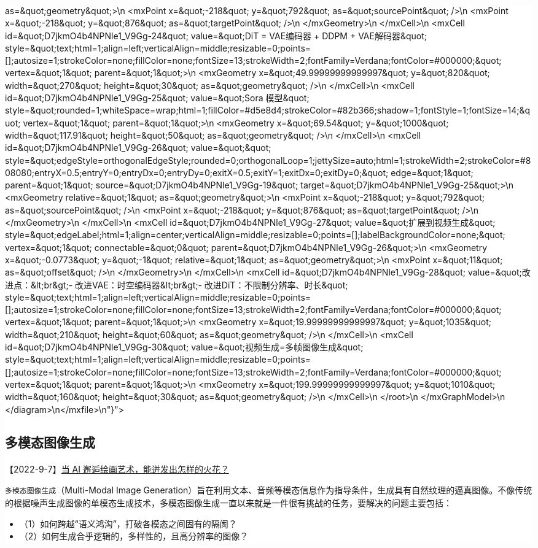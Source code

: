 as=\&quot;geometry\&quot;&gt;\n            &lt;mxPoint x=\&quot;-218\&quot; y=\&quot;792\&quot; as=\&quot;sourcePoint\&quot; /&gt;\n            &lt;mxPoint x=\&quot;-218\&quot; y=\&quot;876\&quot; as=\&quot;targetPoint\&quot; /&gt;\n          &lt;/mxGeometry&gt;\n        &lt;/mxCell&gt;\n        &lt;mxCell id=\&quot;D7jkmO4b4NPNle1_V9Gg-24\&quot; value=\&quot;DiT = VAE编码器 + DDPM + VAE解码器\&quot; style=\&quot;text;html=1;align=left;verticalAlign=middle;resizable=0;points=[];autosize=1;strokeColor=none;fillColor=none;fontSize=13;strokeWidth=2;fontFamily=Verdana;fontColor=#000000;\&quot; vertex=\&quot;1\&quot; parent=\&quot;1\&quot;&gt;\n          &lt;mxGeometry x=\&quot;49.99999999999997\&quot; y=\&quot;820\&quot; width=\&quot;270\&quot; height=\&quot;30\&quot; as=\&quot;geometry\&quot; /&gt;\n        &lt;/mxCell&gt;\n        &lt;mxCell id=\&quot;D7jkmO4b4NPNle1_V9Gg-25\&quot; value=\&quot;Sora 模型\&quot; style=\&quot;rounded=1;whiteSpace=wrap;html=1;fillColor=#d5e8d4;strokeColor=#82b366;shadow=1;fontStyle=1;fontSize=14;\&quot; vertex=\&quot;1\&quot; parent=\&quot;1\&quot;&gt;\n          &lt;mxGeometry x=\&quot;69.54\&quot; y=\&quot;1000\&quot; width=\&quot;117.91\&quot; height=\&quot;50\&quot; as=\&quot;geometry\&quot; /&gt;\n        &lt;/mxCell&gt;\n        &lt;mxCell id=\&quot;D7jkmO4b4NPNle1_V9Gg-26\&quot; value=\&quot;\&quot; style=\&quot;edgeStyle=orthogonalEdgeStyle;rounded=0;orthogonalLoop=1;jettySize=auto;html=1;strokeWidth=2;strokeColor=#808080;entryX=0.5;entryY=0;entryDx=0;entryDy=0;exitX=0.5;exitY=1;exitDx=0;exitDy=0;\&quot; edge=\&quot;1\&quot; parent=\&quot;1\&quot; source=\&quot;D7jkmO4b4NPNle1_V9Gg-19\&quot; target=\&quot;D7jkmO4b4NPNle1_V9Gg-25\&quot;&gt;\n          &lt;mxGeometry relative=\&quot;1\&quot; as=\&quot;geometry\&quot;&gt;\n            &lt;mxPoint x=\&quot;-218\&quot; y=\&quot;792\&quot; as=\&quot;sourcePoint\&quot; /&gt;\n            &lt;mxPoint x=\&quot;-218\&quot; y=\&quot;876\&quot; as=\&quot;targetPoint\&quot; /&gt;\n          &lt;/mxGeometry&gt;\n        &lt;/mxCell&gt;\n        &lt;mxCell id=\&quot;D7jkmO4b4NPNle1_V9Gg-27\&quot; value=\&quot;扩展到视频生成\&quot; style=\&quot;edgeLabel;html=1;align=center;verticalAlign=middle;resizable=0;points=[];labelBackgroundColor=none;\&quot; vertex=\&quot;1\&quot; connectable=\&quot;0\&quot; parent=\&quot;D7jkmO4b4NPNle1_V9Gg-26\&quot;&gt;\n          &lt;mxGeometry x=\&quot;-0.0773\&quot; y=\&quot;-1\&quot; relative=\&quot;1\&quot; as=\&quot;geometry\&quot;&gt;\n            &lt;mxPoint x=\&quot;11\&quot; as=\&quot;offset\&quot; /&gt;\n          &lt;/mxGeometry&gt;\n        &lt;/mxCell&gt;\n        &lt;mxCell id=\&quot;D7jkmO4b4NPNle1_V9Gg-28\&quot; value=\&quot;改进点：&amp;lt;br&amp;gt;- 改进VAE：时空编码器&amp;lt;br&amp;gt;- 改进DiT：不限制分辨率、时长\&quot; style=\&quot;text;html=1;align=left;verticalAlign=middle;resizable=0;points=[];autosize=1;strokeColor=none;fillColor=none;fontSize=13;strokeWidth=2;fontFamily=Verdana;fontColor=#000000;\&quot; vertex=\&quot;1\&quot; parent=\&quot;1\&quot;&gt;\n          &lt;mxGeometry x=\&quot;19.99999999999997\&quot; y=\&quot;1035\&quot; width=\&quot;210\&quot; height=\&quot;60\&quot; as=\&quot;geometry\&quot; /&gt;\n        &lt;/mxCell&gt;\n        &lt;mxCell id=\&quot;D7jkmO4b4NPNle1_V9Gg-30\&quot; value=\&quot;视频生成=多帧图像生成\&quot; style=\&quot;text;html=1;align=left;verticalAlign=middle;resizable=0;points=[];autosize=1;strokeColor=none;fillColor=none;fontSize=13;strokeWidth=2;fontFamily=Verdana;fontColor=#000000;\&quot; vertex=\&quot;1\&quot; parent=\&quot;1\&quot;&gt;\n          &lt;mxGeometry x=\&quot;199.99999999999997\&quot; y=\&quot;1010\&quot; width=\&quot;160\&quot; height=\&quot;30\&quot; as=\&quot;geometry\&quot; /&gt;\n        &lt;/mxCell&gt;\n      &lt;/root&gt;\n    &lt;/mxGraphModel&gt;\n  &lt;/diagram&gt;\n&lt;/mxfile&gt;\n&quot;}"></div>
<script type="text/javascript" src="https://viewer.diagrams.net/js/viewer-static.min.js"></script>


## 多模态图像生成

【2022-9-7】[当 AI 邂逅绘画艺术，能迸发出怎样的火花？](https://posts.careerengine.us/p/63183f351bd2e15b54dda53f?from=latest-posts-panel&type=title)

`多模态图像生成`（Multi-Modal Image Generation）旨在利用文本、音频等模态信息作为指导条件，生成具有自然纹理的逼真图像。不像传统的根据噪声生成图像的单模态生成技术，多模态图像生成一直以来就是一件很有挑战的任务，要解决的问题主要包括：
- （1）如何跨越“语义鸿沟”，打破各模态之间固有的隔阂？
- （2）如何生成合乎逻辑的，多样性的，且高分辨率的图像？
